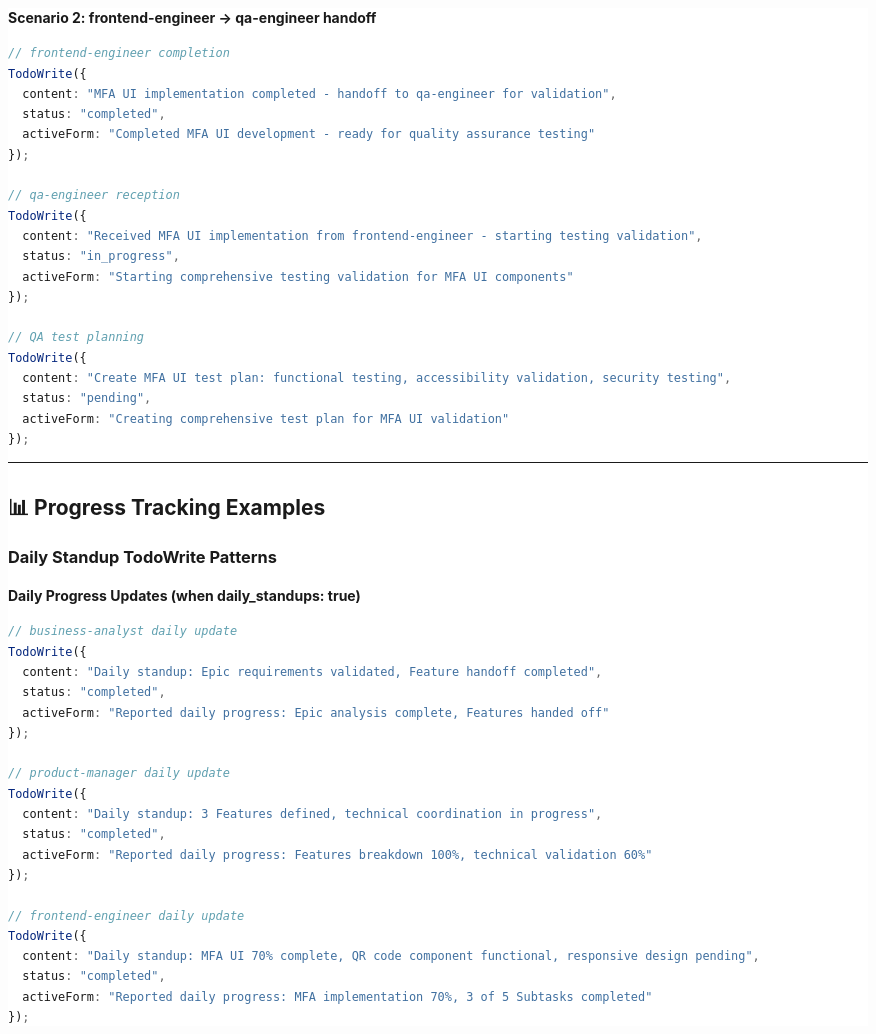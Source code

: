 **Scenario 2: frontend-engineer → qa-engineer handoff**

```typescript
// frontend-engineer completion
TodoWrite({
  content: "MFA UI implementation completed - handoff to qa-engineer for validation",
  status: "completed",
  activeForm: "Completed MFA UI development - ready for quality assurance testing"
});

// qa-engineer reception
TodoWrite({
  content: "Received MFA UI implementation from frontend-engineer - starting testing validation",
  status: "in_progress",
  activeForm: "Starting comprehensive testing validation for MFA UI components"
});

// QA test planning
TodoWrite({
  content: "Create MFA UI test plan: functional testing, accessibility validation, security testing",
  status: "pending",
  activeForm: "Creating comprehensive test plan for MFA UI validation"
});
```

---

## 📊 Progress Tracking Examples

### Daily Standup TodoWrite Patterns

**Daily Progress Updates (when daily_standups: true)**

```typescript
// business-analyst daily update
TodoWrite({
  content: "Daily standup: Epic requirements validated, Feature handoff completed",
  status: "completed",
  activeForm: "Reported daily progress: Epic analysis complete, Features handed off"
});

// product-manager daily update
TodoWrite({
  content: "Daily standup: 3 Features defined, technical coordination in progress",
  status: "completed",
  activeForm: "Reported daily progress: Features breakdown 100%, technical validation 60%"
});

// frontend-engineer daily update
TodoWrite({
  content: "Daily standup: MFA UI 70% complete, QR code component functional, responsive design pending",
  status: "completed",
  activeForm: "Reported daily progress: MFA implementation 70%, 3 of 5 Subtasks completed"
});
```
